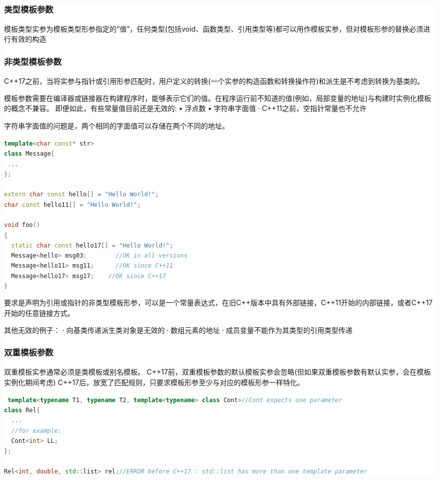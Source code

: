 ### 类型模板参数

模板类型实参为模板类型形参指定的“值”，任何类型(包括void、函数类型、引用类型等)都可以用作模板实参，但对模板形参的替换必须进行有效的构造

### 非类型模板参数

C++17之前，当将实参与指针或引用形参匹配时，用户定义的转换(一个实参的构造函数和转换操作符)和派生是不考虑到转换为基类的。

模板参数需要在编译器或链接器在构建程序时，能够表示它们的值。在程序运行前不知道的值(例如，局部变量的地址)与构建时实例化模板的概念不兼容。
即便如此，有些常量值目前还是无效的:
• 浮点数
• 字符串字面值
· C++11之前，空指针常量也不允许

字符串字面值的问题是，两个相同的字面值可以存储在两个不同的地址。

```cpp
template<char const* str>
class Message{
 ...
};

extern char const hello[] = "Hello World!";
char const hello11[] = "Hello World!";

void foo()
{
  static char const hello17[] = "Hello World!";
  Message<hello> msg03;        //OK in all versions
  Message<hello11> msg11;      //OK since C++11
  Message<hello17> msg17;    //OK since C++17
}
```

要求是声明为引用或指针的非类型模板形参，可以是一个常量表达式，在旧C++版本中具有外部链接，C++11开始的内部链接，或者C++17开始的任意链接方式。

其他无效的例子：
· 向基类传递派生类对象是无效的
· 数组元素的地址
· 成员变量不能作为其类型的引用类型传递

### 双重模板参数

双重模板实参通常必须是类模板或别名模板。
C++17前，双重模板参数的默认模板实参会忽略(但如果双重模板参数有默认实参，会在模板实例化期间考虑)
C++17后，放宽了匹配规则，只要求模板形参至少与对应的模板形参一样特化。

```cpp
 template<typename T1, typename T2, template<typename> class Cont>//Cont expects one parameter
class Rel{
  ...
  //for example:
  Cont<int> LL;
};

Rel<int, double, std::list> rel;//ERROR before C++17 : std::list has more than one template parameter
```
